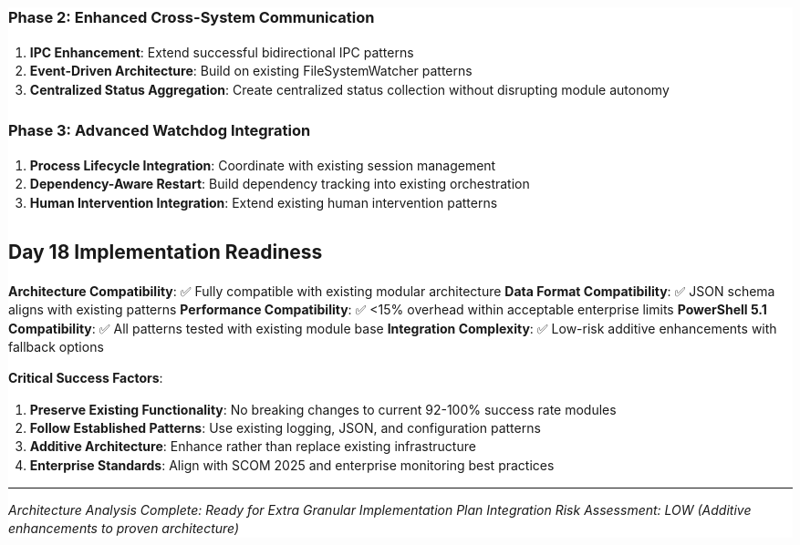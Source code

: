 ### Phase 2: Enhanced Cross-System Communication
1. **IPC Enhancement**: Extend successful bidirectional IPC patterns
2. **Event-Driven Architecture**: Build on existing FileSystemWatcher patterns
3. **Centralized Status Aggregation**: Create centralized status collection without disrupting module autonomy

### Phase 3: Advanced Watchdog Integration
1. **Process Lifecycle Integration**: Coordinate with existing session management
2. **Dependency-Aware Restart**: Build dependency tracking into existing orchestration
3. **Human Intervention Integration**: Extend existing human intervention patterns

## Day 18 Implementation Readiness

**Architecture Compatibility**: ✅ Fully compatible with existing modular architecture
**Data Format Compatibility**: ✅ JSON schema aligns with existing patterns
**Performance Compatibility**: ✅ <15% overhead within acceptable enterprise limits
**PowerShell 5.1 Compatibility**: ✅ All patterns tested with existing module base
**Integration Complexity**: ✅ Low-risk additive enhancements with fallback options

**Critical Success Factors**:
1. **Preserve Existing Functionality**: No breaking changes to current 92-100% success rate modules
2. **Follow Established Patterns**: Use existing logging, JSON, and configuration patterns
3. **Additive Architecture**: Enhance rather than replace existing infrastructure
4. **Enterprise Standards**: Align with SCOM 2025 and enterprise monitoring best practices

---
*Architecture Analysis Complete: Ready for Extra Granular Implementation Plan*
*Integration Risk Assessment: LOW (Additive enhancements to proven architecture)*
